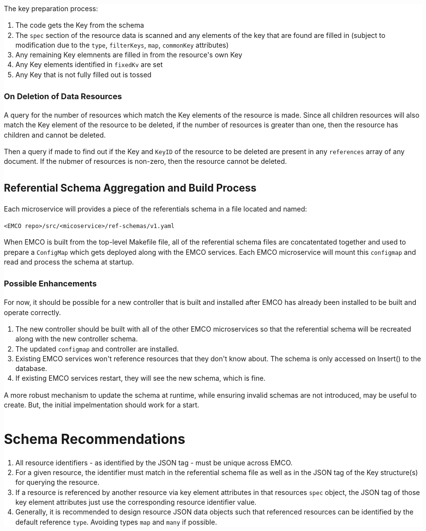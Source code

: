 The key preparation process:

1. The code gets the Key from the schema
2. The `spec` section of the resource data is scanned and any elements of the key that are found are filled in (subject to modification due to the `type`, `filterKeys`, `map`, `commonKey` attributes)
3. Any remaining Key elemnents are filled in from the resource's own Key
4. Any Key elements identified in `fixedKv` are set
5. Any Key that is not fully filled out is tossed


### On Deletion of Data Resources

A query for the number of resources which match the Key elements of the resource is made.  Since all children resources will also match the Key element of the resource to be deleted, if the number of resources is greater than one, then the resource has children and cannot be deleted.

Then a query if made to find out if the Key and `KeyID` of the resource to be deleted are present in any `references` array of any document.  If the nubmer of resources is non-zero, then the resource cannot be deleted.

## Referential Schema Aggregation and Build Process

Each microservice will provides a piece of the referentials schema in a file located and named:
```
<EMCO repo>/src/<micoservice>/ref-schemas/v1.yaml
```

When EMCO is built from the top-level Makefile file, all of the referential schema files are concatentated together and used to prepare a `ConfigMap` which gets deployed along with the EMCO services.  Each EMCO microservice will mount this `configmap` and read and process the schema at startup.

### Possible Enhancements

For now, it should be possible for a new controller that is built and installed after EMCO has already been installed to be built and operate correctly.

1. The new controller should be built with all of the other EMCO microservices so that the referential schema will be recreated along with the new controller schema.
2. The updated `configmap` and controller are installed.
3. Existing EMCO services won't reference resources that they don't know about.  The schema is only accessed on Insert() to the database.
4. If existing EMCO services restart, they will see the new schema, which is fine.

A more robust mechanism to update the schema at runtime, while ensuring invalid schemas are not introduced, may be useful to create.  But, the initial impelmentation should work for a start.

# Schema Recommendations

1. All resource identifiers - as identified by the JSON tag - must be unique across EMCO.
1. For a given resource, the identifier must match in the referential schema file as well as in the JSON tag of the Key structure(s) for querying the resource.
1. If a resource is referenced by another resource via key element attributes in that resources `spec` object, the JSON tag of those key element attributes just use the corresponding resource identifier value.
1. Generally, it is recommended to design resource JSON data objects such that referenced resources can be identified by the default reference `type`.  Avoiding types `map` and `many` if possible.
